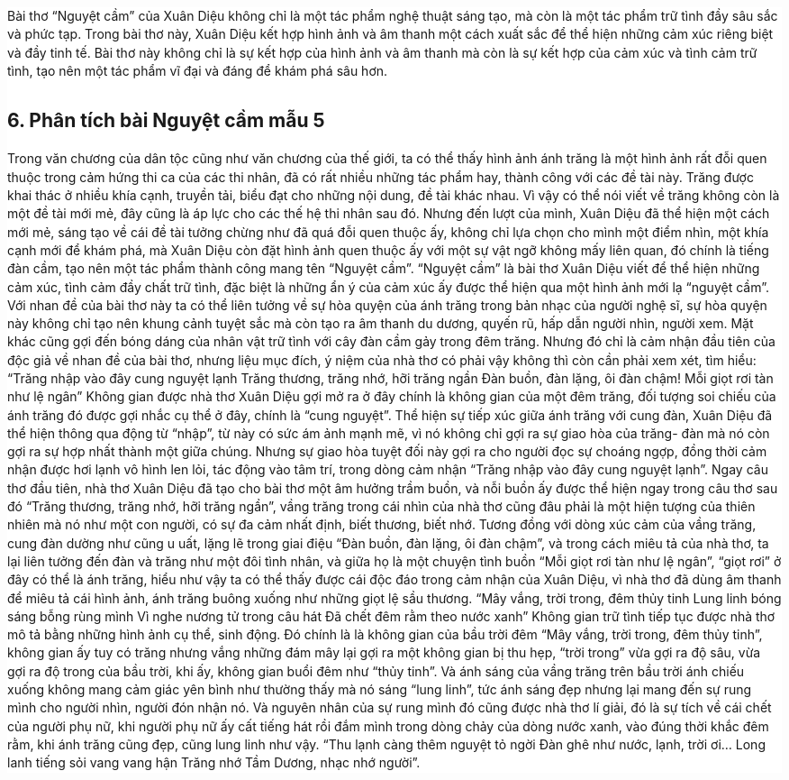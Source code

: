 Bài thơ “Nguyệt cầm” của Xuân Diệu không chỉ là một tác phẩm nghệ thuật sáng tạo, mà còn là một tác phẩm trữ tình đầy sâu sắc và phức tạp. Trong bài thơ này, Xuân Diệu kết hợp hình ảnh và âm thanh một cách xuất sắc để thể hiện những cảm xúc riêng biệt và đầy tinh tế. Bài thơ này không chỉ là sự kết hợp của hình ảnh và âm thanh mà còn là sự kết hợp của cảm xúc và tình cảm trữ tình, tạo nên một tác phẩm vĩ đại và đáng để khám phá sâu hơn.
## 6\. Phân tích bài Nguyệt cầm mẫu 5
Trong văn chương của dân tộc cũng như văn chương của thế giới, ta có thể thấy hình ảnh ánh trăng là một hình ảnh rất đỗi quen thuộc trong cảm hứng thi ca của các thi nhân, đã có rất nhiều những tác phẩm hay, thành công với các đề tài này. Trăng được khai thác ở nhiều khía cạnh, truyền tải, biểu đạt cho những nội dung, đề tài khác nhau. Vì vậy có thể nói viết về trăng không còn là một đề tài mới mẻ, đây cũng là áp lực cho các thế hệ thi nhân sau đó. Nhưng đến lượt của mình, Xuân Diệu đã thể hiện một cách mới mẻ, sáng tạo về cái đề tài tưởng chừng như đã quá đỗi quen thuộc ấy, không chỉ lựa chọn cho mình một điểm nhìn, một khía cạnh mới để khám phá, mà Xuân Diệu còn đặt hình ảnh quen thuộc ấy với một sự vật ngỡ không mấy liên quan, đó chính là tiếng đàn cầm, tạo nên một tác phẩm thành công mang tên “Nguyệt cầm”.
“Nguyệt cầm” là bài thơ Xuân Diệu viết để thể hiện những cảm xúc, tình cảm đầy chất trữ tình, đặc biệt là những ẩn ý của cảm xúc ấy được thể hiện qua một hình ảnh mới lạ “nguyệt cầm”. Với nhan đề của bài thơ này ta có thể liên tưởng về sự hòa quyện của ánh trăng trong bản nhạc của người nghệ sĩ, sự hòa quyện này không chỉ tạo nên khung cảnh tuyệt sắc mà còn tạo ra âm thanh du dương, quyến rũ, hấp dẫn người nhìn, người xem. Mặt khác cũng gợi đến bóng dáng của nhân vật trữ tình với cây đàn cầm gảy trong đêm trăng. Nhưng đó chỉ là cảm nhận đầu tiên của độc giả về nhan đề của bài thơ, nhưng liệu mục đích, ý niệm của nhà thơ có phải vậy không thì còn cần phải xem xét, tìm hiểu:
“Trăng nhập vào đây cung nguyệt lạnh
Trăng thương, trăng nhớ, hỡi trăng ngần
Đàn buồn, đàn lặng, ôi đàn chậm\!
Mỗi giọt rơi tàn như lệ ngân”
Không gian được nhà thơ Xuân Diệu gợi mở ra ở đây chính là không gian của một đêm trăng, đối tượng soi chiếu của ánh trăng đó được gợi nhắc cụ thể ở đây, chính là “cung nguyệt”. Thể hiện sự tiếp xúc giữa ánh trăng với cung đàn, Xuân Diệu đã thể hiện thông qua động từ “nhập”, từ này có sức ám ảnh mạnh mẽ, vì nó không chỉ gợi ra sự giao hòa của trăng- đàn mà nó còn gợi ra sự hợp nhất thành một giữa chúng. Nhưng sự giao hòa tuyệt đối này gợi ra cho người đọc sự choáng ngợp, đồng thời cảm nhận được hơi lạnh vô hình len lỏi, tác động vào tâm trí, trong dòng cảm nhận “Trăng nhập vào đây cung nguyệt lạnh”. Ngay câu thơ đầu tiên, nhà thơ Xuân Diệu đã tạo cho bài thơ một âm hưởng trầm buồn, và nỗi buồn ấy được thể hiện ngay trong câu thơ sau đó “Trăng thương, trăng nhớ, hỡi trăng ngần”, vầng trăng trong cái nhìn của nhà thơ cũng đâu phải là một hiện tượng của thiên nhiên mà nó như một con người, có sự đa cảm nhất định, biết thương, biết nhớ.
Tương đồng với dòng xúc cảm của vầng trăng, cung đàn dường như cũng u uất, lặng lẽ trong giai điệu “Đàn buồn, đàn lặng, ôi đàn chậm”, và trong cách miêu tả của nhà thơ, ta lại liên tưởng đến đàn và trăng như một đôi tình nhân, và giữa họ là một chuyện tình buồn “Mỗi giọt rơi tàn như lệ ngân”, “giọt rơi” ở đây có thể là ánh trăng, hiểu như vậy ta có thể thấy được cái độc đáo trong cảm nhận của Xuân Diệu, vì nhà thơ đã dùng âm thanh để miêu tả cái hình ảnh, ánh trăng buông xuống như những giọt lệ sầu thương.
“Mây vắng, trời trong, đêm thủy tinh
Lung linh bóng sáng bỗng rùng mình
Vì nghe nương tử trong câu hát
Đã chết đêm rằm theo nước xanh”
Không gian trữ tình tiếp tục được nhà thơ mô tả bằng những hình ảnh cụ thể, sinh động. Đó chính là là không gian của bầu trời đêm “Mây vắng, trời trong, đêm thủy tinh”, không gian ấy tuy có trăng nhưng vắng những đám mây lại gợi ra một không gian bị thu hẹp, “trời trong” vừa gợi ra độ sâu, vừa gợi ra độ trong của bầu trời, khi ấy, không gian buổi đêm như “thủy tinh”. Và ánh sáng của vầng trăng trên bầu trời ánh chiếu xuống không mang cảm giác yên bình như thường thấy mà nó sáng “lung linh”, tức ánh sáng đẹp nhưng lại mang đến sự rung mình cho người nhìn, người đón nhận nó. Và nguyên nhân của sự rung mình đó cũng được nhà thơ lí giải, đó là sự tích về cái chết của người phụ nữ, khi người phụ nữ ấy cất tiếng hát rồi đắm mình trong dòng chảy của dòng nước xanh, vào đúng thời khắc đêm rằm, khi ánh trăng cũng đẹp, cũng lung linh như vậy.
“Thu lạnh càng thêm nguyệt tỏ ngời
Đàn ghê như nước, lạnh, trời ơi…
Long lanh tiếng sỏi vang vang hận
Trăng nhớ Tầm Dương, nhạc nhớ người”.